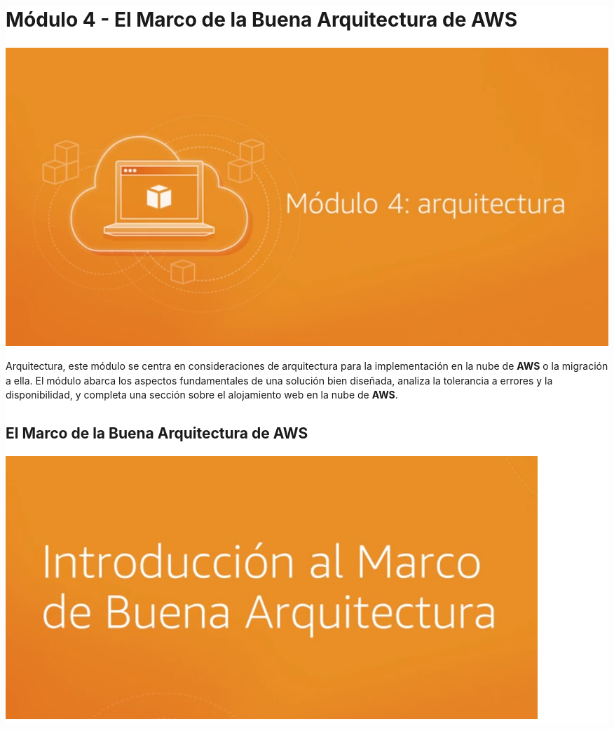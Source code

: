 # Módulo 4 - El Marco de la Buena Arquitectura de AWS

![](../aws-images/aws-modulo-04/m4-sprincipales-aws-001.png)

Arquitectura, este módulo se centra en consideraciones de arquitectura para la implementación en la nube de **AWS** o la migración a ella. El módulo abarca los aspectos fundamentales de una solución bien diseñada, analiza la tolerancia a errores y la disponibilidad, y completa una sección sobre el alojamiento web en la nube de **AWS**.

## El Marco de la Buena Arquitectura de AWS

![](../aws-images/aws-modulo-04/m4-sprincipales-aws-002.png)
